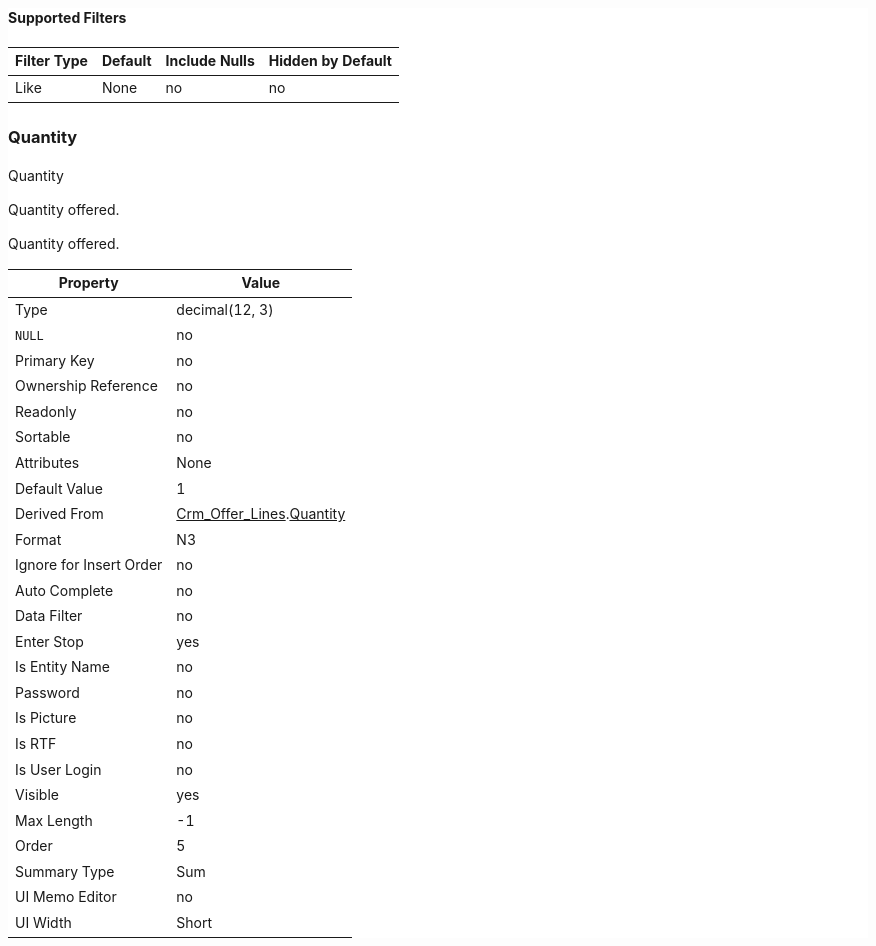 
#### Supported Filters

| Filter Type | Default |Include Nulls | Hidden by Default |
| - | - | - | - |
|Like|None|no|no|

### Quantity


Quantity


Quantity offered.


Quantity offered.

| Property | Value |
| - | - |
|Type|decimal(12, 3)|
|`NULL`|no|
|Primary Key|no|
|Ownership Reference|no|
|Readonly|no|
|Sortable|no|
|Attributes|None|
|Default Value|1|
|Derived From|[Crm_Offer_Lines](Crm_Offer_Lines.md).[Quantity](Crm_Offer_Lines.md#quantity)|
|Format|N3|
|Ignore for Insert Order|no|
|Auto Complete|no|
|Data Filter|no|
|Enter Stop|yes|
|Is Entity Name|no|
|Password|no|
|Is Picture|no|
|Is RTF|no|
|Is User Login|no|
|Visible|yes|
|Max Length|-1|
|Order|5|
|Summary Type|Sum|
|UI Memo Editor|no|
|UI Width|Short|